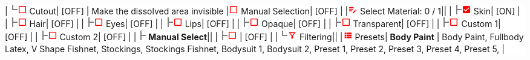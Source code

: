 |<nobr><img src="/images/icon/ic_line_l.png"/><img src="/images/icon/ic_check_off.png" alt="check off icon"/> Cutout</nobr>| [OFF] | Make the dissolved area invisible
|<nobr><img src="/images/icon/ic_check_off.png" alt="check off icon"/> Manual Selection</nobr>| [OFF] | 
|<nobr><img src="/images/icon/ic_edit.png" alt="edit icon"/> Select Material: 0 / 1</nobr>|| 
|<nobr><img src="/images/icon/ic_line_t.png"/><img src="/images/icon/ic_check_on.png" alt="check on icon"/> Skin</nobr>| [ON] | 
|<nobr><img src="/images/icon/ic_line_t.png"/><img src="/images/icon/ic_check_off.png" alt="check off icon"/> Hair</nobr>| [OFF] | 
|<nobr><img src="/images/icon/ic_line_t.png"/><img src="/images/icon/ic_check_off.png" alt="check off icon"/> Eyes</nobr>| [OFF] | 
|<nobr><img src="/images/icon/ic_line_t.png"/><img src="/images/icon/ic_check_off.png" alt="check off icon"/> Lips</nobr>| [OFF] | 
|<nobr><img src="/images/icon/ic_line_t.png"/><img src="/images/icon/ic_check_off.png" alt="check off icon"/> Opaque</nobr>| [OFF] | 
|<nobr><img src="/images/icon/ic_line_t.png"/><img src="/images/icon/ic_check_off.png" alt="check off icon"/> Transparent</nobr>| [OFF] | 
|<nobr><img src="/images/icon/ic_line_t.png"/><img src="/images/icon/ic_check_off.png" alt="check off icon"/> Custom 1</nobr>| [OFF] | 
|<nobr><img src="/images/icon/ic_line_t.png"/><img src="/images/icon/ic_check_off.png" alt="check off icon"/> Custom 2</nobr>| [OFF] | 
|<nobr><img src="/images/icon/ic_line_t.png"/> <b>Manual Select</b></nobr>|| 
|<nobr><img src="/images/icon/ic_line_t.png"/><img src="/images/icon/ic_check_off.png" alt="check off icon"/> </nobr>| [OFF] | 
|<nobr><img src="/images/icon/ic_line_l.png"/><img src="/images/icon/ic_filter.png" alt="filter icon"/> Filtering</nobr>|| 
|<nobr><img src="/images/icon/ic_list.png" alt="list icon"/> Presets</nobr>| **Body Paint** | Body Paint, Fullbody Latex, V Shape Fishnet, Stockings, Stockings Fishnet, Bodysuit 1, Bodysuit 2, Preset 1, Preset 2, Preset 3, Preset 4, Preset 5,  |
